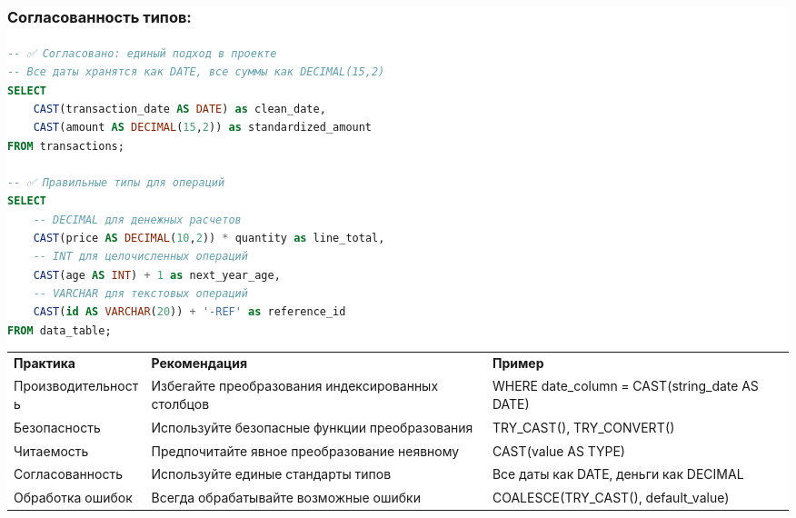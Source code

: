 ### Согласованность типов:
```sql
-- ✅ Согласовано: единый подход в проекте
-- Все даты хранятся как DATE, все суммы как DECIMAL(15,2)
SELECT 
    CAST(transaction_date AS DATE) as clean_date,
    CAST(amount AS DECIMAL(15,2)) as standardized_amount
FROM transactions;

-- ✅ Правильные типы для операций
SELECT 
    -- DECIMAL для денежных расчетов
    CAST(price AS DECIMAL(10,2)) * quantity as line_total,
    -- INT для целочисленных операций  
    CAST(age AS INT) + 1 as next_year_age,
    -- VARCHAR для текстовых операций
    CAST(id AS VARCHAR(20)) + '-REF' as reference_id
FROM data_table;
```

<table>
<tr>
<td><strong>Практика</strong></td>
<td><strong>Рекомендация</strong></td>
<td><strong>Пример</strong></td>
</tr>
<tr>
<td>Производительность</td>
<td>Избегайте преобразования индексированных столбцов</td>
<td>WHERE date_column = CAST(string_date AS DATE)</td>
</tr>
<tr>
<td>Безопасность</td>
<td>Используйте безопасные функции преобразования</td>
<td>TRY_CAST(), TRY_CONVERT()</td>
</tr>
<tr>
<td>Читаемость</td>
<td>Предпочитайте явное преобразование неявному</td>
<td>CAST(value AS TYPE)</td>
</tr>
<tr>
<td>Согласованность</td>
<td>Используйте единые стандарты типов</td>
<td>Все даты как DATE, деньги как DECIMAL</td>
</tr>
<tr>
<td>Обработка ошибок</td>
<td>Всегда обрабатывайте возможные ошибки</td>
<td>COALESCE(TRY_CAST(), default_value)</td>
</tr>
</table>
